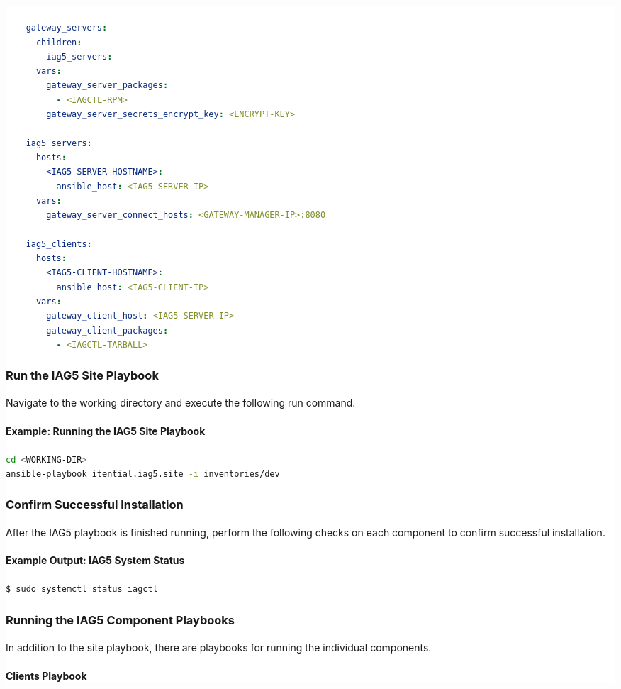 ```yaml

    gateway_servers:
      children:
        iag5_servers:
      vars:
        gateway_server_packages:
          - <IAGCTL-RPM>
        gateway_server_secrets_encrypt_key: <ENCRYPT-KEY>

    iag5_servers:
      hosts:
        <IAG5-SERVER-HOSTNAME>:
          ansible_host: <IAG5-SERVER-IP>
      vars:
        gateway_server_connect_hosts: <GATEWAY-MANAGER-IP>:8080

    iag5_clients:
      hosts:
        <IAG5-CLIENT-HOSTNAME>:
          ansible_host: <IAG5-CLIENT-IP>
      vars:
        gateway_client_host: <IAG5-SERVER-IP>
        gateway_client_packages:
          - <IAGCTL-TARBALL>
```

### Run the IAG5 Site Playbook

Navigate to the working directory and execute the following run command.

#### Example: Running the IAG5 Site Playbook

```bash
cd <WORKING-DIR>
ansible-playbook itential.iag5.site -i inventories/dev
```

### Confirm Successful Installation

After the IAG5 playbook is finished running, perform the following checks on each component to
confirm successful installation.

#### Example Output: IAG5 System Status

```bash
$ sudo systemctl status iagctl
```

### Running the IAG5 Component Playbooks

In addition to the site playbook, there are playbooks for running the individual components.

#### Clients Playbook
